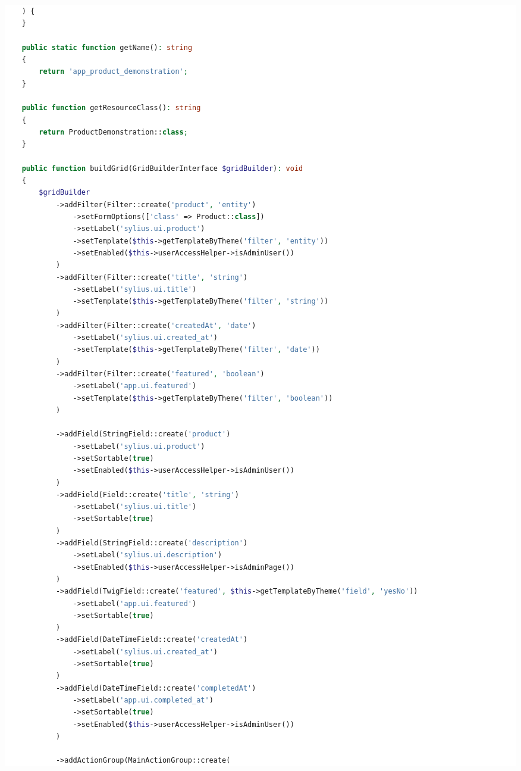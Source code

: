 ```php
    ) {
    }

    public static function getName(): string
    {
        return 'app_product_demonstration';
    }

    public function getResourceClass(): string
    {
        return ProductDemonstration::class;
    }

    public function buildGrid(GridBuilderInterface $gridBuilder): void
    {
        $gridBuilder
            ->addFilter(Filter::create('product', 'entity')
                ->setFormOptions(['class' => Product::class])
                ->setLabel('sylius.ui.product')
                ->setTemplate($this->getTemplateByTheme('filter', 'entity'))
                ->setEnabled($this->userAccessHelper->isAdminUser())
            )
            ->addFilter(Filter::create('title', 'string')
                ->setLabel('sylius.ui.title')
                ->setTemplate($this->getTemplateByTheme('filter', 'string'))
            )
            ->addFilter(Filter::create('createdAt', 'date')
                ->setLabel('sylius.ui.created_at')
                ->setTemplate($this->getTemplateByTheme('filter', 'date'))
            )
            ->addFilter(Filter::create('featured', 'boolean')
                ->setLabel('app.ui.featured')
                ->setTemplate($this->getTemplateByTheme('filter', 'boolean'))
            )

            ->addField(StringField::create('product')
                ->setLabel('sylius.ui.product')
                ->setSortable(true)
                ->setEnabled($this->userAccessHelper->isAdminUser())
            )
            ->addField(Field::create('title', 'string')
                ->setLabel('sylius.ui.title')
                ->setSortable(true)
            )
            ->addField(StringField::create('description')
                ->setLabel('sylius.ui.description')
                ->setEnabled($this->userAccessHelper->isAdminPage())
            )
            ->addField(TwigField::create('featured', $this->getTemplateByTheme('field', 'yesNo'))
                ->setLabel('app.ui.featured')
                ->setSortable(true)
            )
            ->addField(DateTimeField::create('createdAt')
                ->setLabel('sylius.ui.created_at')
                ->setSortable(true)
            )
            ->addField(DateTimeField::create('completedAt')
                ->setLabel('app.ui.completed_at')
                ->setSortable(true)
                ->setEnabled($this->userAccessHelper->isAdminUser())
            )

            ->addActionGroup(MainActionGroup::create(
```